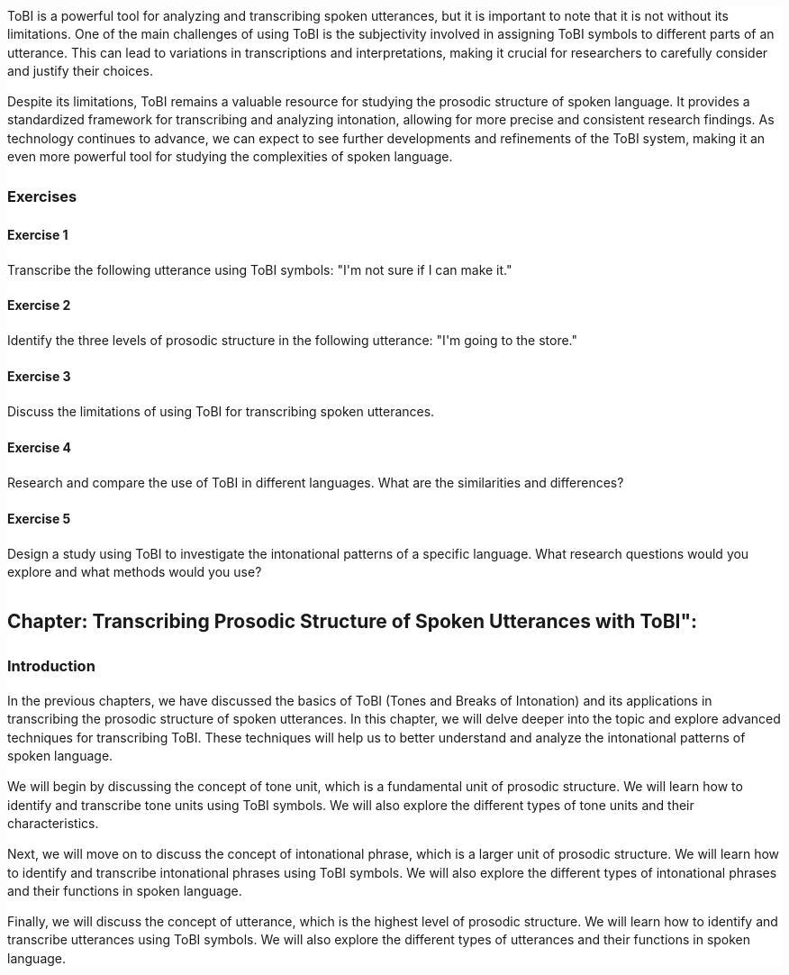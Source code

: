 ToBI is a powerful tool for analyzing and transcribing spoken utterances, but it is important to note that it is not without its limitations. One of the main challenges of using ToBI is the subjectivity involved in assigning ToBI symbols to different parts of an utterance. This can lead to variations in transcriptions and interpretations, making it crucial for researchers to carefully consider and justify their choices.

Despite its limitations, ToBI remains a valuable resource for studying the prosodic structure of spoken language. It provides a standardized framework for transcribing and analyzing intonation, allowing for more precise and consistent research findings. As technology continues to advance, we can expect to see further developments and refinements of the ToBI system, making it an even more powerful tool for studying the complexities of spoken language.

### Exercises

#### Exercise 1
Transcribe the following utterance using ToBI symbols: "I'm not sure if I can make it."

#### Exercise 2
Identify the three levels of prosodic structure in the following utterance: "I'm going to the store."

#### Exercise 3
Discuss the limitations of using ToBI for transcribing spoken utterances.

#### Exercise 4
Research and compare the use of ToBI in different languages. What are the similarities and differences?

#### Exercise 5
Design a study using ToBI to investigate the intonational patterns of a specific language. What research questions would you explore and what methods would you use?


## Chapter: Transcribing Prosodic Structure of Spoken Utterances with ToBI":

### Introduction

In the previous chapters, we have discussed the basics of ToBI (Tones and Breaks of Intonation) and its applications in transcribing the prosodic structure of spoken utterances. In this chapter, we will delve deeper into the topic and explore advanced techniques for transcribing ToBI. These techniques will help us to better understand and analyze the intonational patterns of spoken language.

We will begin by discussing the concept of tone unit, which is a fundamental unit of prosodic structure. We will learn how to identify and transcribe tone units using ToBI symbols. We will also explore the different types of tone units and their characteristics.

Next, we will move on to discuss the concept of intonational phrase, which is a larger unit of prosodic structure. We will learn how to identify and transcribe intonational phrases using ToBI symbols. We will also explore the different types of intonational phrases and their functions in spoken language.

Finally, we will discuss the concept of utterance, which is the highest level of prosodic structure. We will learn how to identify and transcribe utterances using ToBI symbols. We will also explore the different types of utterances and their functions in spoken language.

